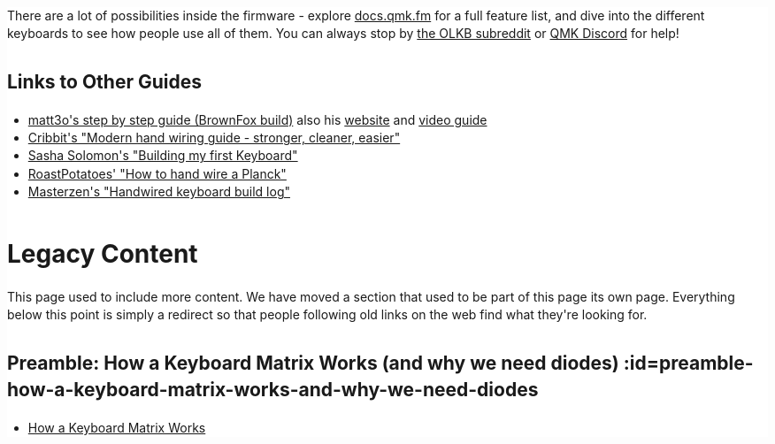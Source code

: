There are a lot of possibilities inside the firmware - explore [docs.qmk.fm](http://docs.qmk.fm) for a full feature list, and dive into the different keyboards to see how people use all of them. You can always stop by [the OLKB subreddit](http://reddit.com/r/olkb) or [QMK Discord](https://discord.gg/Uq7gcHh) for help!

## Links to Other Guides

- [matt3o's step by step guide (BrownFox build)](https://deskthority.net/viewtopic.php?f=7&t=6050) also his [website](https://matt3o.com/hand-wiring-a-custom-keyboard/) and [video guide](https://www.youtube.com/watch?v=LVzpsjFWPP4)
- [Cribbit's "Modern hand wiring guide - stronger, cleaner, easier"](https://geekhack.org/index.php?topic=87689.0) 
- [Sasha Solomon's "Building my first Keyboard"](https://medium.com/@sachee/building-my-first-keyboard-and-you-can-too-512c0f8a4c5f)
- [RoastPotatoes' "How to hand wire a Planck"](https://blog.roastpotatoes.co/guide/2015/11/04/how-to-handwire-a-planck/)
- [Masterzen's "Handwired keyboard build log"](http://www.masterzen.fr/2018/12/16/handwired-keyboard-build-log-part-1/)


# Legacy Content

This page used to include more content. We have moved a section that used to be part of this page its own page. Everything below this point is simply a redirect so that people following old links on the web find what they're looking for.

## Preamble: How a Keyboard Matrix Works (and why we need diodes) :id=preamble-how-a-keyboard-matrix-works-and-why-we-need-diodes

* [How a Keyboard Matrix Works](how_a_matrix_works.md)
